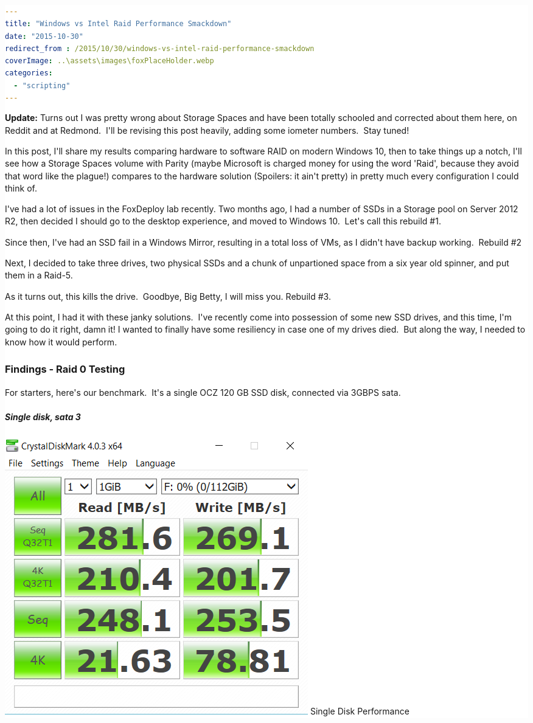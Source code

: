 ```yaml
---
title: "Windows vs Intel Raid Performance Smackdown"
date: "2015-10-30"
redirect_from : /2015/10/30/windows-vs-intel-raid-performance-smackdown
coverImage: ..\assets\images\foxPlaceHolder.webp
categories: 
  - "scripting"
---
```


**Update:** Turns out I was pretty wrong about Storage Spaces and have been totally schooled and corrected about them here, on Reddit and at Redmond.  I'll be revising this post heavily, adding some iometer numbers.  Stay tuned!

In this post, I'll share my results comparing hardware to software RAID on modern Windows 10, then to take things up a notch, I'll see how a Storage Spaces volume with Parity (maybe Microsoft is charged money for using the word 'Raid', because they avoid that word like the plague!) compares to the hardware solution (Spoilers: it ain't pretty) in pretty much every configuration I could think of.

I've had a lot of issues in the FoxDeploy lab recently. Two months ago, I had a number of SSDs in a Storage pool on Server 2012 R2, then decided I should go to the desktop experience, and moved to Windows 10.  Let's call this rebuild #1.

Since then, I've had an SSD fail in a Windows Mirror, resulting in a total loss of VMs, as I didn't have backup working.  Rebuild #2

Next, I decided to take three drives, two physical SSDs and a chunk of unpartioned space from a six year old spinner, and put them in a Raid-5.

As it turns out, this kills the drive.  Goodbye, Big Betty, I will miss you. Rebuild #3.

At this point, I had it with these janky solutions.  I've recently come into possession of some new SSD drives, and this time, I'm going to do it right, damn it! I wanted to finally have some resiliency in case one of my drives died.  But along the way, I needed to know how it would perform.

### Findings - Raid 0 Testing

For starters, here's our benchmark.  It's a single OCZ 120 GB SSD disk, connected via 3GBPS sata.

##### Single disk, sata 3

![](/assets/images/2015/10/images/singledrive.png) Single Disk Performance
